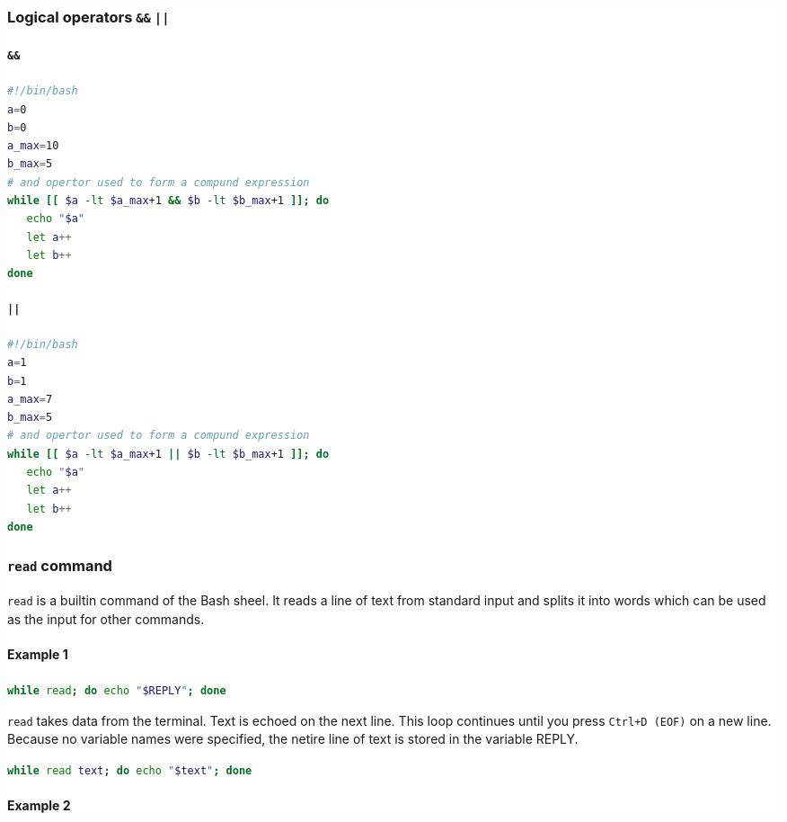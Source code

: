 ### Logical operators `&&` `||`

#### `&&`

```bash
#!/bin/bash
a=0
b=0
a_max=10
b_max=5
# and opertor used to form a compund expression
while [[ $a -lt $a_max+1 && $b -lt $b_max+1 ]]; do
   echo "$a"
   let a++
   let b++
done
```

#### `||`

```bash
#!/bin/bash
a=1
b=1
a_max=7
b_max=5
# and opertor used to form a compund expression
while [[ $a -lt $a_max+1 || $b -lt $b_max+1 ]]; do
   echo "$a"
   let a++
   let b++
done
```

### `read` command

`read` is a builtin command of the Bash sheel. It reads a line of text from standard input and splits it into words which can be used as the input for other commands.

#### Example 1

```bash
while read; do echo "$REPLY"; done
```

`read` takes data from the terminal. Text is echoed on the next line. This loop continues until you press `Ctrl+D (EOF)` on a new line. Because no variable names were specified, the netire line of text is stored in the variable REPLY.

```bash
while read text; do echo "$text"; done
```

#### Example 2
